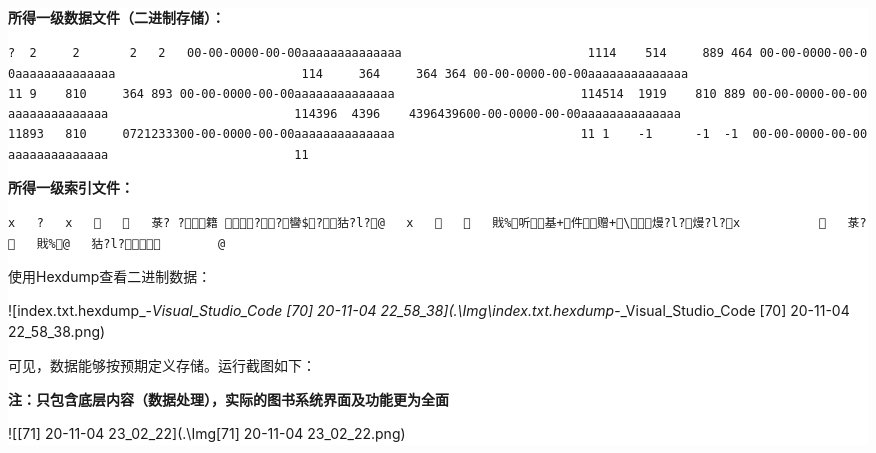 **所得一级数据文件（二进制存储）：**

```
?  2     2       2   2   00-00-0000-00-00aaaaaaaaaaaaaa                          1114    514     889 464 00-00-0000-00-00aaaaaaaaaaaaaa                          114     364     364 364 00-00-0000-00-00aaaaaaaaaaaaaa                          11 9    810     364 893 00-00-0000-00-00aaaaaaaaaaaaaa                          114514  1919    810 889 00-00-0000-00-00aaaaaaaaaaaaaa                          114396  4396    4396439600-00-0000-00-00aaaaaaaaaaaaaa                          11893   810     0721233300-00-0000-00-00aaaaaaaaaaaaaa                          11 1    -1      -1  -1  00-00-0000-00-00aaaaaaaaaaaaaa                          11 
```

**所得一级索引文件：**

```
x   ?   x         菉? ?籍 ??曫$?狜?l?@   x         戝%听基+件赠+\熳?l?熳?l?x              菉?    戝%@   狜?l?        @   
```

使用Hexdump查看二进制数据：

![index.txt.hexdump_-_Visual_Studio_Code [70] 20-11-04 22_58_38](.\Img\index.txt.hexdump_-_Visual_Studio_Code [70] 20-11-04 22_58_38.png)

可见，数据能够按预期定义存储。运行截图如下：



**注：只包含底层内容（数据处理），实际的图书系统界面及功能更为全面**



![[71] 20-11-04 23_02_22](.\Img\[71] 20-11-04 23_02_22.png)










